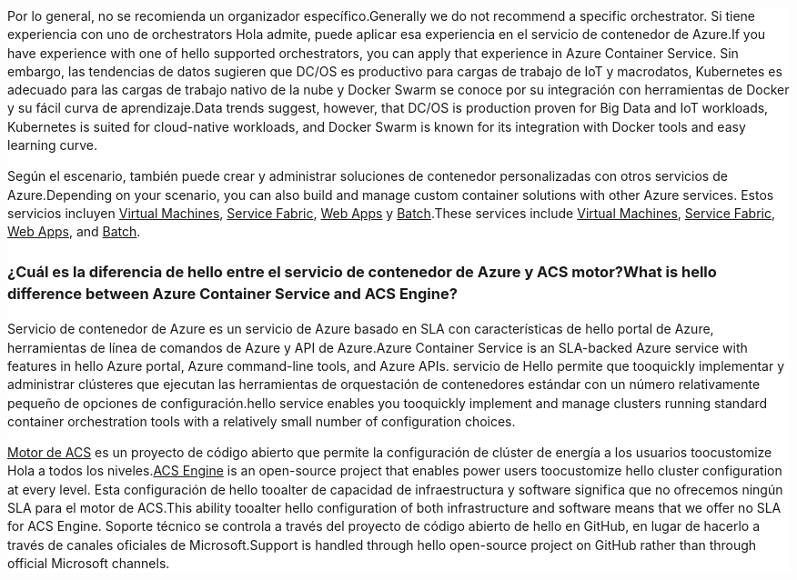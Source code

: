 <span data-ttu-id="ba7c8-112">Por lo general, no se recomienda un organizador específico.</span><span class="sxs-lookup"><span data-stu-id="ba7c8-112">Generally we do not recommend a specific orchestrator.</span></span> <span data-ttu-id="ba7c8-113">Si tiene experiencia con uno de orchestrators Hola admite, puede aplicar esa experiencia en el servicio de contenedor de Azure.</span><span class="sxs-lookup"><span data-stu-id="ba7c8-113">If you have experience with one of hello supported orchestrators, you can apply that experience in Azure Container Service.</span></span> <span data-ttu-id="ba7c8-114">Sin embargo, las tendencias de datos sugieren que DC/OS es productivo para cargas de trabajo de IoT y macrodatos, Kubernetes es adecuado para las cargas de trabajo nativo de la nube y Docker Swarm se conoce por su integración con herramientas de Docker y su fácil curva de aprendizaje.</span><span class="sxs-lookup"><span data-stu-id="ba7c8-114">Data trends suggest, however, that DC/OS is production proven for Big Data and IoT workloads, Kubernetes is suited for cloud-native workloads, and Docker Swarm is known for its integration with Docker tools and easy learning curve.</span></span>

<span data-ttu-id="ba7c8-115">Según el escenario, también puede crear y administrar soluciones de contenedor personalizadas con otros servicios de Azure.</span><span class="sxs-lookup"><span data-stu-id="ba7c8-115">Depending on your scenario, you can also build and manage custom container solutions with other Azure services.</span></span> <span data-ttu-id="ba7c8-116">Estos servicios incluyen [Virtual Machines](../articles/virtual-machines/linux/overview.md), [Service Fabric](../articles/service-fabric/service-fabric-overview.md), [Web Apps](../articles/app-service-web/app-service-web-overview.md) y [Batch](../articles/batch/batch-technical-overview.md).</span><span class="sxs-lookup"><span data-stu-id="ba7c8-116">These services include [Virtual Machines](../articles/virtual-machines/linux/overview.md), [Service Fabric](../articles/service-fabric/service-fabric-overview.md), [Web Apps](../articles/app-service-web/app-service-web-overview.md), and [Batch](../articles/batch/batch-technical-overview.md).</span></span>  

### <a name="what-is-hello-difference-between-azure-container-service-and-acs-engine"></a><span data-ttu-id="ba7c8-117">¿Cuál es la diferencia de hello entre el servicio de contenedor de Azure y ACS motor?</span><span class="sxs-lookup"><span data-stu-id="ba7c8-117">What is hello difference between Azure Container Service and ACS Engine?</span></span> 
<span data-ttu-id="ba7c8-118">Servicio de contenedor de Azure es un servicio de Azure basado en SLA con características de hello portal de Azure, herramientas de línea de comandos de Azure y API de Azure.</span><span class="sxs-lookup"><span data-stu-id="ba7c8-118">Azure Container Service is an SLA-backed Azure service with features in hello Azure portal, Azure command-line tools, and Azure APIs.</span></span> <span data-ttu-id="ba7c8-119">servicio de Hello permite que tooquickly implementar y administrar clústeres que ejecutan las herramientas de orquestación de contenedores estándar con un número relativamente pequeño de opciones de configuración.</span><span class="sxs-lookup"><span data-stu-id="ba7c8-119">hello service enables you tooquickly implement and manage clusters running standard container orchestration tools with a relatively small number of configuration choices.</span></span> 

<span data-ttu-id="ba7c8-120">[Motor de ACS](http://github.com/Azure/acs-engine) es un proyecto de código abierto que permite la configuración de clúster de energía a los usuarios toocustomize Hola a todos los niveles.</span><span class="sxs-lookup"><span data-stu-id="ba7c8-120">[ACS Engine](http://github.com/Azure/acs-engine) is an open-source project that enables power users toocustomize hello cluster configuration at every level.</span></span> <span data-ttu-id="ba7c8-121">Esta configuración de hello tooalter de capacidad de infraestructura y software significa que no ofrecemos ningún SLA para el motor de ACS.</span><span class="sxs-lookup"><span data-stu-id="ba7c8-121">This ability tooalter hello configuration of both infrastructure and software means that we offer no SLA for ACS Engine.</span></span> <span data-ttu-id="ba7c8-122">Soporte técnico se controla a través del proyecto de código abierto de hello en GitHub, en lugar de hacerlo a través de canales oficiales de Microsoft.</span><span class="sxs-lookup"><span data-stu-id="ba7c8-122">Support is handled through hello open-source project on GitHub rather than through official Microsoft channels.</span></span> 
